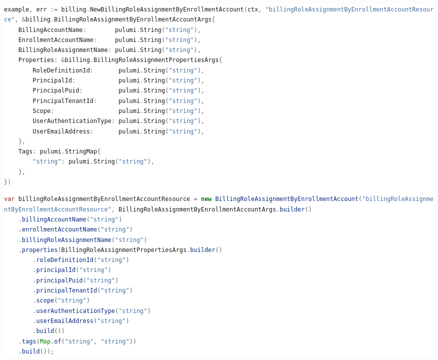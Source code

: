 </pulumi-choosable>
</div>


<div>
<pulumi-choosable type="language" values="go">

```go
example, err := billing.NewBillingRoleAssignmentByEnrollmentAccount(ctx, "billingRoleAssignmentByEnrollmentAccountResource", &billing.BillingRoleAssignmentByEnrollmentAccountArgs{
	BillingAccountName:        pulumi.String("string"),
	EnrollmentAccountName:     pulumi.String("string"),
	BillingRoleAssignmentName: pulumi.String("string"),
	Properties: &billing.BillingRoleAssignmentPropertiesArgs{
		RoleDefinitionId:       pulumi.String("string"),
		PrincipalId:            pulumi.String("string"),
		PrincipalPuid:          pulumi.String("string"),
		PrincipalTenantId:      pulumi.String("string"),
		Scope:                  pulumi.String("string"),
		UserAuthenticationType: pulumi.String("string"),
		UserEmailAddress:       pulumi.String("string"),
	},
	Tags: pulumi.StringMap{
		"string": pulumi.String("string"),
	},
})
```

</pulumi-choosable>
</div>


<div>
<pulumi-choosable type="language" values="java">

```java
var billingRoleAssignmentByEnrollmentAccountResource = new BillingRoleAssignmentByEnrollmentAccount("billingRoleAssignmentByEnrollmentAccountResource", BillingRoleAssignmentByEnrollmentAccountArgs.builder()
    .billingAccountName("string")
    .enrollmentAccountName("string")
    .billingRoleAssignmentName("string")
    .properties(BillingRoleAssignmentPropertiesArgs.builder()
        .roleDefinitionId("string")
        .principalId("string")
        .principalPuid("string")
        .principalTenantId("string")
        .scope("string")
        .userAuthenticationType("string")
        .userEmailAddress("string")
        .build())
    .tags(Map.of("string", "string"))
    .build());
```
